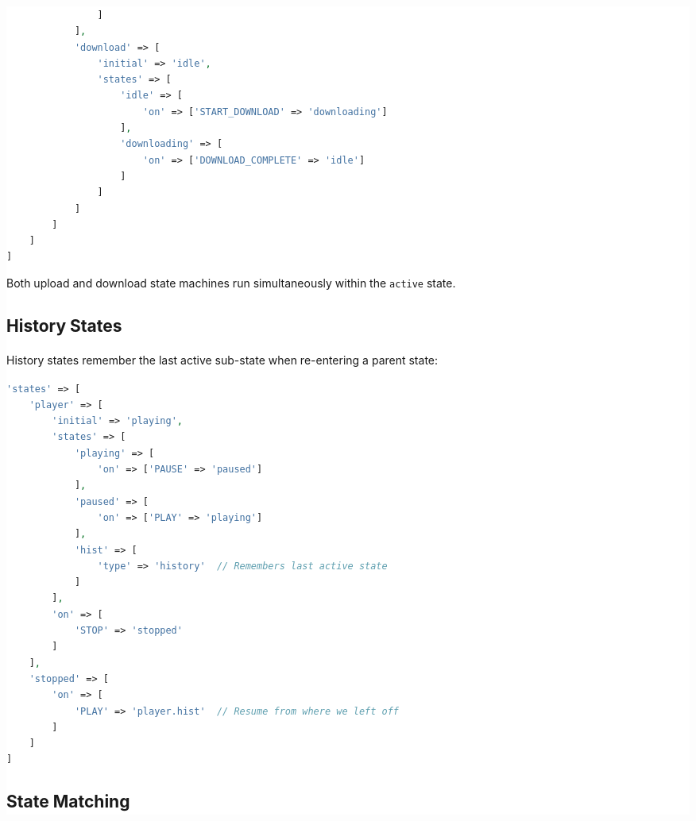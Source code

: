 ```php
                ]
            ],
            'download' => [
                'initial' => 'idle', 
                'states' => [
                    'idle' => [
                        'on' => ['START_DOWNLOAD' => 'downloading']
                    ],
                    'downloading' => [
                        'on' => ['DOWNLOAD_COMPLETE' => 'idle']
                    ]
                ]
            ]
        ]
    ]
]
```

Both upload and download state machines run simultaneously within the `active` state.

## History States

History states remember the last active sub-state when re-entering a parent state:

```php
'states' => [
    'player' => [
        'initial' => 'playing',
        'states' => [
            'playing' => [
                'on' => ['PAUSE' => 'paused']
            ],
            'paused' => [
                'on' => ['PLAY' => 'playing']
            ],
            'hist' => [
                'type' => 'history'  // Remembers last active state
            ]
        ],
        'on' => [
            'STOP' => 'stopped'
        ]
    ],
    'stopped' => [
        'on' => [
            'PLAY' => 'player.hist'  // Resume from where we left off
        ]
    ]
]
```

## State Matching
